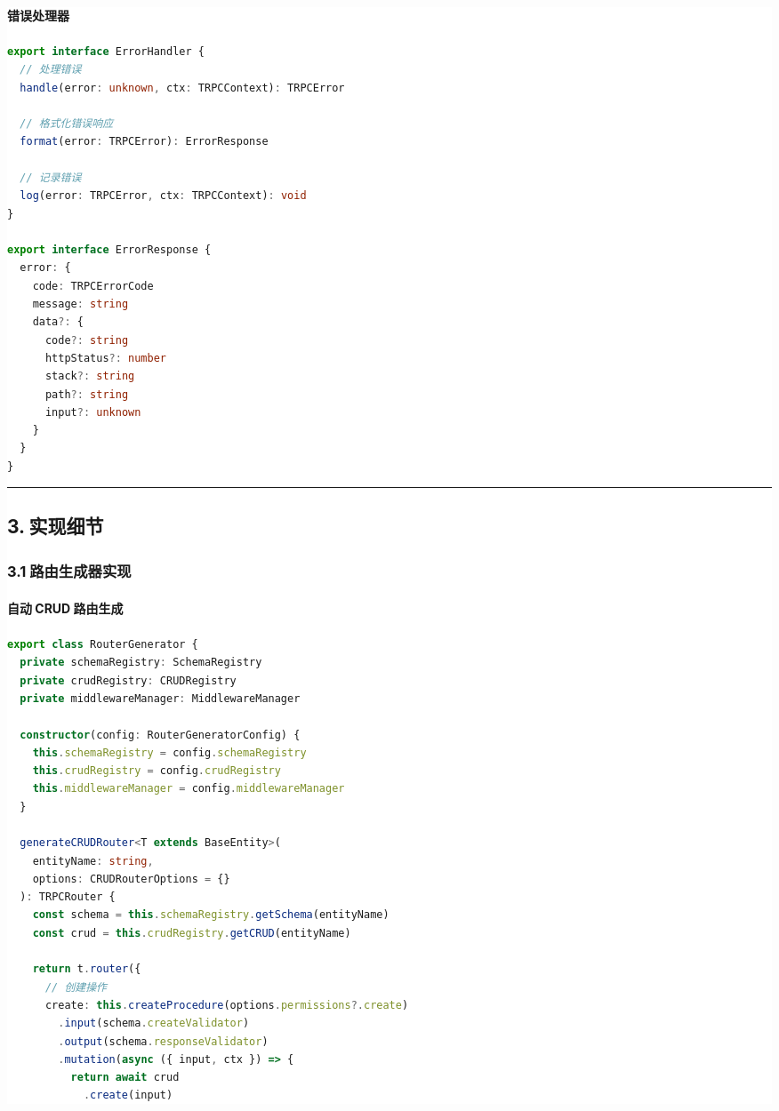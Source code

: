 #### 错误处理器

```typescript
export interface ErrorHandler {
  // 处理错误
  handle(error: unknown, ctx: TRPCContext): TRPCError

  // 格式化错误响应
  format(error: TRPCError): ErrorResponse

  // 记录错误
  log(error: TRPCError, ctx: TRPCContext): void
}

export interface ErrorResponse {
  error: {
    code: TRPCErrorCode
    message: string
    data?: {
      code?: string
      httpStatus?: number
      stack?: string
      path?: string
      input?: unknown
    }
  }
}
```

---

## 3. 实现细节

### 3.1 路由生成器实现

#### 自动 CRUD 路由生成

```typescript
export class RouterGenerator {
  private schemaRegistry: SchemaRegistry
  private crudRegistry: CRUDRegistry
  private middlewareManager: MiddlewareManager

  constructor(config: RouterGeneratorConfig) {
    this.schemaRegistry = config.schemaRegistry
    this.crudRegistry = config.crudRegistry
    this.middlewareManager = config.middlewareManager
  }

  generateCRUDRouter<T extends BaseEntity>(
    entityName: string,
    options: CRUDRouterOptions = {}
  ): TRPCRouter {
    const schema = this.schemaRegistry.getSchema(entityName)
    const crud = this.crudRegistry.getCRUD(entityName)

    return t.router({
      // 创建操作
      create: this.createProcedure(options.permissions?.create)
        .input(schema.createValidator)
        .output(schema.responseValidator)
        .mutation(async ({ input, ctx }) => {
          return await crud
            .create(input)
```